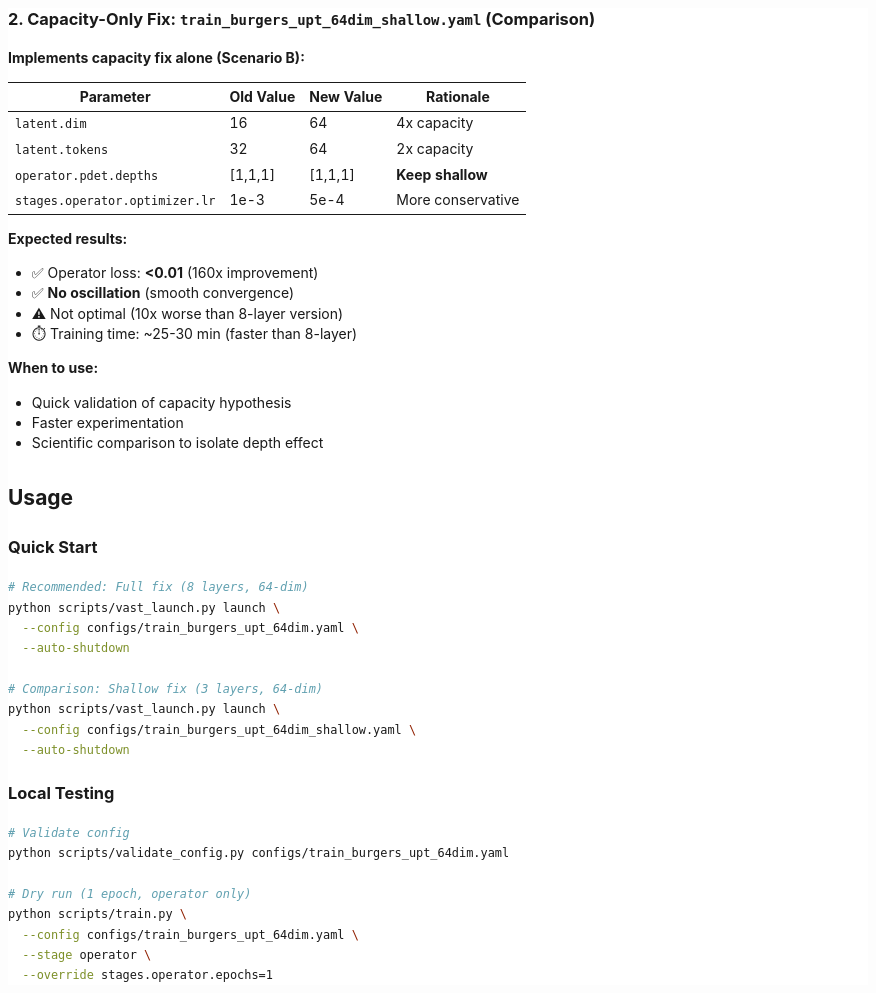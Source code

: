 ### 2. Capacity-Only Fix: `train_burgers_upt_64dim_shallow.yaml` (Comparison)

**Implements capacity fix alone (Scenario B):**

| Parameter | Old Value | New Value | Rationale |
|-----------|-----------|-----------|-----------|
| `latent.dim` | 16 | 64 | 4x capacity |
| `latent.tokens` | 32 | 64 | 2x capacity |
| `operator.pdet.depths` | [1,1,1] | [1,1,1] | **Keep shallow** |
| `stages.operator.optimizer.lr` | 1e-3 | 5e-4 | More conservative |

**Expected results:**
- ✅ Operator loss: **<0.01** (160x improvement)
- ✅ **No oscillation** (smooth convergence)
- ⚠️ Not optimal (10x worse than 8-layer version)
- ⏱️ Training time: ~25-30 min (faster than 8-layer)

**When to use:**
- Quick validation of capacity hypothesis
- Faster experimentation
- Scientific comparison to isolate depth effect

## Usage

### Quick Start

```bash
# Recommended: Full fix (8 layers, 64-dim)
python scripts/vast_launch.py launch \
  --config configs/train_burgers_upt_64dim.yaml \
  --auto-shutdown

# Comparison: Shallow fix (3 layers, 64-dim)
python scripts/vast_launch.py launch \
  --config configs/train_burgers_upt_64dim_shallow.yaml \
  --auto-shutdown
```

### Local Testing

```bash
# Validate config
python scripts/validate_config.py configs/train_burgers_upt_64dim.yaml

# Dry run (1 epoch, operator only)
python scripts/train.py \
  --config configs/train_burgers_upt_64dim.yaml \
  --stage operator \
  --override stages.operator.epochs=1
```

